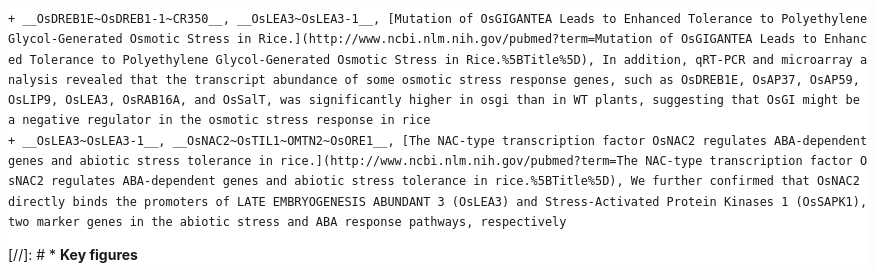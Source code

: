     + __OsDREB1E~OsDREB1-1~CR350__, __OsLEA3~OsLEA3-1__, [Mutation of OsGIGANTEA Leads to Enhanced Tolerance to Polyethylene Glycol-Generated Osmotic Stress in Rice.](http://www.ncbi.nlm.nih.gov/pubmed?term=Mutation of OsGIGANTEA Leads to Enhanced Tolerance to Polyethylene Glycol-Generated Osmotic Stress in Rice.%5BTitle%5D), In addition, qRT-PCR and microarray analysis revealed that the transcript abundance of some osmotic stress response genes, such as OsDREB1E, OsAP37, OsAP59, OsLIP9, OsLEA3, OsRAB16A, and OsSalT, was significantly higher in osgi than in WT plants, suggesting that OsGI might be a negative regulator in the osmotic stress response in rice
    + __OsLEA3~OsLEA3-1__, __OsNAC2~OsTIL1~OMTN2~OsORE1__, [The NAC-type transcription factor OsNAC2 regulates ABA-dependent genes and abiotic stress tolerance in rice.](http://www.ncbi.nlm.nih.gov/pubmed?term=The NAC-type transcription factor OsNAC2 regulates ABA-dependent genes and abiotic stress tolerance in rice.%5BTitle%5D), We further confirmed that OsNAC2 directly binds the promoters of LATE EMBRYOGENESIS ABUNDANT 3 (OsLEA3) and Stress-Activated Protein Kinases 1 (OsSAPK1), two marker genes in the abiotic stress and ABA response pathways, respectively

[//]: # * **Key figures**  


